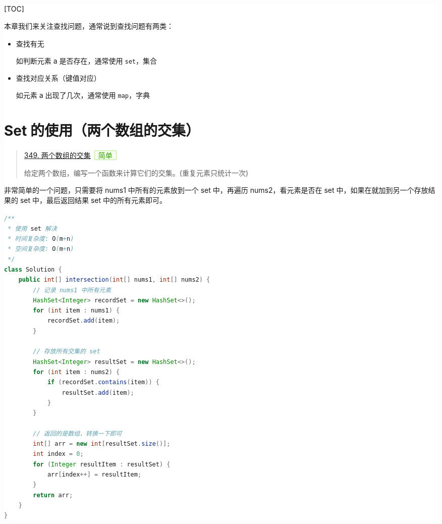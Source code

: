 [TOC]

本章我们来关注查找问题，通常说到查找问题有两类：

- 查找有无

  如判断元素 a 是否存在，通常使用 `set`，集合

- 查找对应关系（键值对应）

  如元素 a 出现了几次，通常使用 `map`，字典

# Set 的使用（两个数组的交集）

> [349. 两个数组的交集](https://leetcode-cn.com/problems/intersection-of-two-arrays/)<span style="padding: 0 7px;margin: 0 7px;border: 1px solid #d9d9d9;border-radius: 2px;color: #389e0d;background: #f6ffed;border-color: #b7eb8f;">简单</span>
>
> 给定两个数组，编写一个函数来计算它们的交集。(重复元素只统计一次)

非常简单的一个问题，只需要将 nums1 中所有的元素放到一个 set 中，再遍历 nums2，看元素是否在 set 中，如果在就加到另一个存放结果的 set 中，最后返回结果 set 中的所有元素即可。

```java
/**
 * 使用 set 解决 
 * 时间复杂度: O(m+n)
 * 空间复杂度: O(m+n)
 */
class Solution {
    public int[] intersection(int[] nums1, int[] nums2) {
        // 记录 nums1 中所有元素
        HashSet<Integer> recordSet = new HashSet<>();
        for (int item : nums1) {
            recordSet.add(item);
        }

        // 存放所有交集的 set
        HashSet<Integer> resultSet = new HashSet<>();
        for (int item : nums2) {
            if (recordSet.contains(item)) {
                resultSet.add(item);
            }
        }

        // 返回的是数组，转换一下即可
        int[] arr = new int[resultSet.size()];
        int index = 0;
        for (Integer resultItem : resultSet) {
            arr[index++] = resultItem;
        }
        return arr;
    }
}
```
